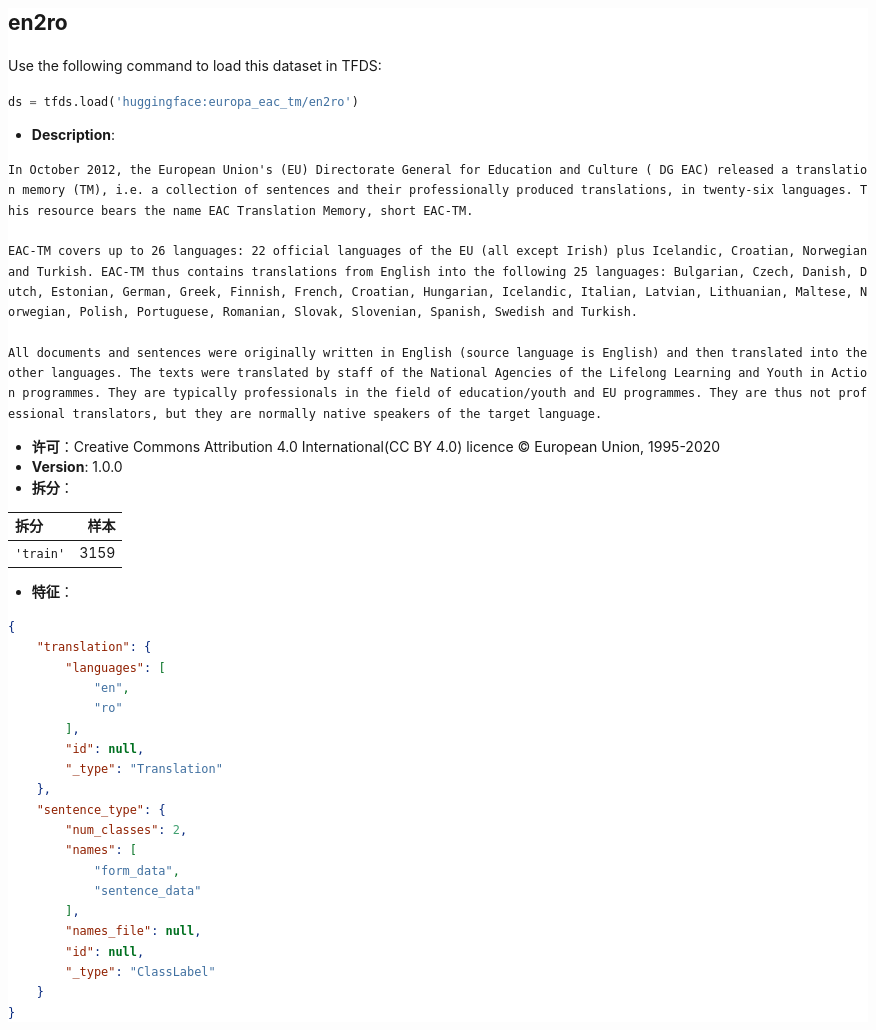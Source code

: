 ## en2ro

Use the following command to load this dataset in TFDS:

```python
ds = tfds.load('huggingface:europa_eac_tm/en2ro')
```

- **Description**:

```
In October 2012, the European Union's (EU) Directorate General for Education and Culture ( DG EAC) released a translation memory (TM), i.e. a collection of sentences and their professionally produced translations, in twenty-six languages. This resource bears the name EAC Translation Memory, short EAC-TM.

EAC-TM covers up to 26 languages: 22 official languages of the EU (all except Irish) plus Icelandic, Croatian, Norwegian and Turkish. EAC-TM thus contains translations from English into the following 25 languages: Bulgarian, Czech, Danish, Dutch, Estonian, German, Greek, Finnish, French, Croatian, Hungarian, Icelandic, Italian, Latvian, Lithuanian, Maltese, Norwegian, Polish, Portuguese, Romanian, Slovak, Slovenian, Spanish, Swedish and Turkish.

All documents and sentences were originally written in English (source language is English) and then translated into the other languages. The texts were translated by staff of the National Agencies of the Lifelong Learning and Youth in Action programmes. They are typically professionals in the field of education/youth and EU programmes. They are thus not professional translators, but they are normally native speakers of the target language.
```

- **许可**：Creative Commons Attribution 4.0 International(CC BY 4.0) licence © European Union, 1995-2020
- **Version**: 1.0.0
- **拆分**：

拆分 | 样本
:-- | --:
`'train'` | 3159

- **特征**：

```json
{
    "translation": {
        "languages": [
            "en",
            "ro"
        ],
        "id": null,
        "_type": "Translation"
    },
    "sentence_type": {
        "num_classes": 2,
        "names": [
            "form_data",
            "sentence_data"
        ],
        "names_file": null,
        "id": null,
        "_type": "ClassLabel"
    }
}
```
